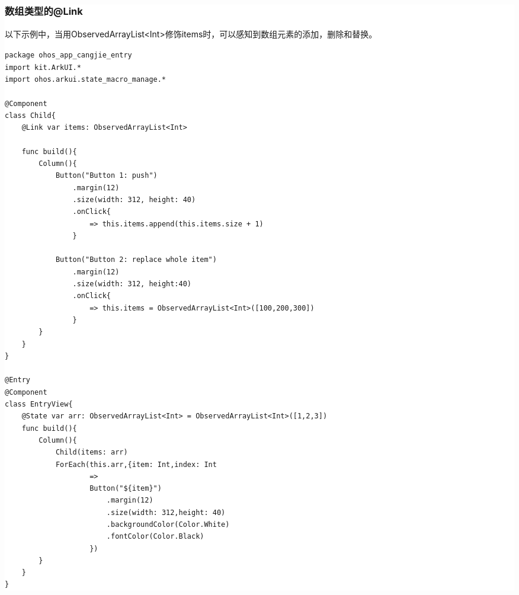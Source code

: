 ### 数组类型的\@Link

以下示例中，当用ObservedArrayList\<Int\>修饰items时，可以感知到数组元素的添加，删除和替换。

 

```cangjie
package ohos_app_cangjie_entry
import kit.ArkUI.*
import ohos.arkui.state_macro_manage.*

@Component
class Child{
    @Link var items: ObservedArrayList<Int>

    func build(){
        Column(){
            Button("Button 1: push")
                .margin(12)
                .size(width: 312, height: 40)
                .onClick{
                    => this.items.append(this.items.size + 1)
                }

            Button("Button 2: replace whole item")
                .margin(12)
                .size(width: 312, height:40)
                .onClick{
                    => this.items = ObservedArrayList<Int>([100,200,300])
                }
        }
    }
}

@Entry
@Component
class EntryView{
    @State var arr: ObservedArrayList<Int> = ObservedArrayList<Int>([1,2,3])
    func build(){
        Column(){
            Child(items: arr)
            ForEach(this.arr,{item: Int,index: Int
                    =>
                    Button("${item}")
                        .margin(12)
                        .size(width: 312,height: 40)
                        .backgroundColor(Color.White)
                        .fontColor(Color.Black)
                    })
        }
    }
}
```

